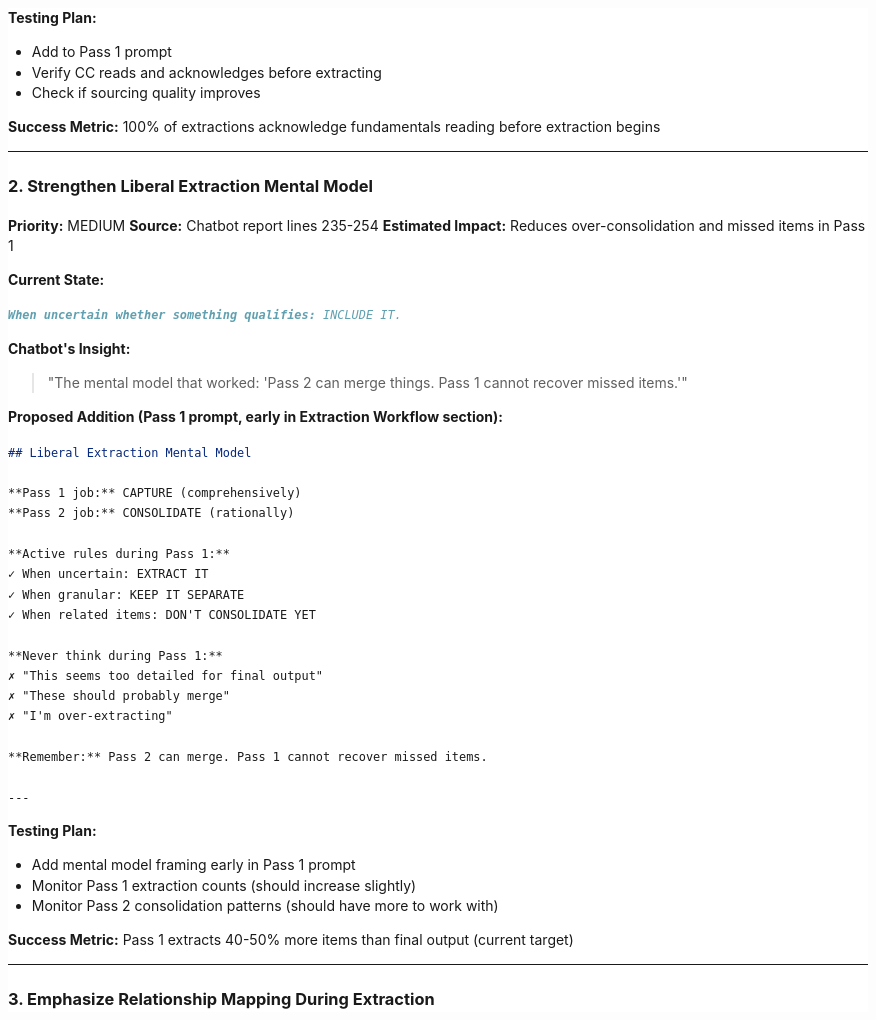 **Testing Plan:**
- Add to Pass 1 prompt
- Verify CC reads and acknowledges before extracting
- Check if sourcing quality improves

**Success Metric:** 100% of extractions acknowledge fundamentals reading before extraction begins

---

### 2. Strengthen Liberal Extraction Mental Model

**Priority:** MEDIUM
**Source:** Chatbot report lines 235-254
**Estimated Impact:** Reduces over-consolidation and missed items in Pass 1

**Current State:**
```markdown
When uncertain whether something qualifies: INCLUDE IT.
```

**Chatbot's Insight:**
> "The mental model that worked: 'Pass 2 can merge things. Pass 1 cannot recover missed items.'"

**Proposed Addition (Pass 1 prompt, early in Extraction Workflow section):**
```markdown
## Liberal Extraction Mental Model

**Pass 1 job:** CAPTURE (comprehensively)
**Pass 2 job:** CONSOLIDATE (rationally)

**Active rules during Pass 1:**
✓ When uncertain: EXTRACT IT
✓ When granular: KEEP IT SEPARATE
✓ When related items: DON'T CONSOLIDATE YET

**Never think during Pass 1:**
✗ "This seems too detailed for final output"
✗ "These should probably merge"
✗ "I'm over-extracting"

**Remember:** Pass 2 can merge. Pass 1 cannot recover missed items.

---
```

**Testing Plan:**
- Add mental model framing early in Pass 1 prompt
- Monitor Pass 1 extraction counts (should increase slightly)
- Monitor Pass 2 consolidation patterns (should have more to work with)

**Success Metric:** Pass 1 extracts 40-50% more items than final output (current target)

---

### 3. Emphasize Relationship Mapping During Extraction
